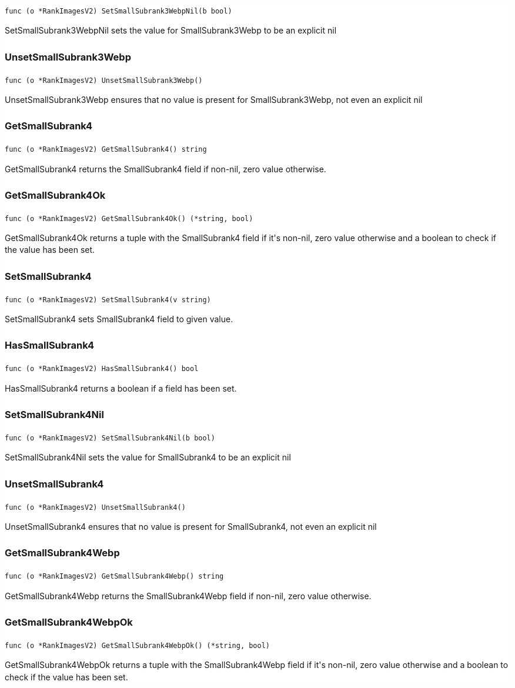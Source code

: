 `func (o *RankImagesV2) SetSmallSubrank3WebpNil(b bool)`

 SetSmallSubrank3WebpNil sets the value for SmallSubrank3Webp to be an explicit nil

### UnsetSmallSubrank3Webp
`func (o *RankImagesV2) UnsetSmallSubrank3Webp()`

UnsetSmallSubrank3Webp ensures that no value is present for SmallSubrank3Webp, not even an explicit nil
### GetSmallSubrank4

`func (o *RankImagesV2) GetSmallSubrank4() string`

GetSmallSubrank4 returns the SmallSubrank4 field if non-nil, zero value otherwise.

### GetSmallSubrank4Ok

`func (o *RankImagesV2) GetSmallSubrank4Ok() (*string, bool)`

GetSmallSubrank4Ok returns a tuple with the SmallSubrank4 field if it's non-nil, zero value otherwise
and a boolean to check if the value has been set.

### SetSmallSubrank4

`func (o *RankImagesV2) SetSmallSubrank4(v string)`

SetSmallSubrank4 sets SmallSubrank4 field to given value.

### HasSmallSubrank4

`func (o *RankImagesV2) HasSmallSubrank4() bool`

HasSmallSubrank4 returns a boolean if a field has been set.

### SetSmallSubrank4Nil

`func (o *RankImagesV2) SetSmallSubrank4Nil(b bool)`

 SetSmallSubrank4Nil sets the value for SmallSubrank4 to be an explicit nil

### UnsetSmallSubrank4
`func (o *RankImagesV2) UnsetSmallSubrank4()`

UnsetSmallSubrank4 ensures that no value is present for SmallSubrank4, not even an explicit nil
### GetSmallSubrank4Webp

`func (o *RankImagesV2) GetSmallSubrank4Webp() string`

GetSmallSubrank4Webp returns the SmallSubrank4Webp field if non-nil, zero value otherwise.

### GetSmallSubrank4WebpOk

`func (o *RankImagesV2) GetSmallSubrank4WebpOk() (*string, bool)`

GetSmallSubrank4WebpOk returns a tuple with the SmallSubrank4Webp field if it's non-nil, zero value otherwise
and a boolean to check if the value has been set.
